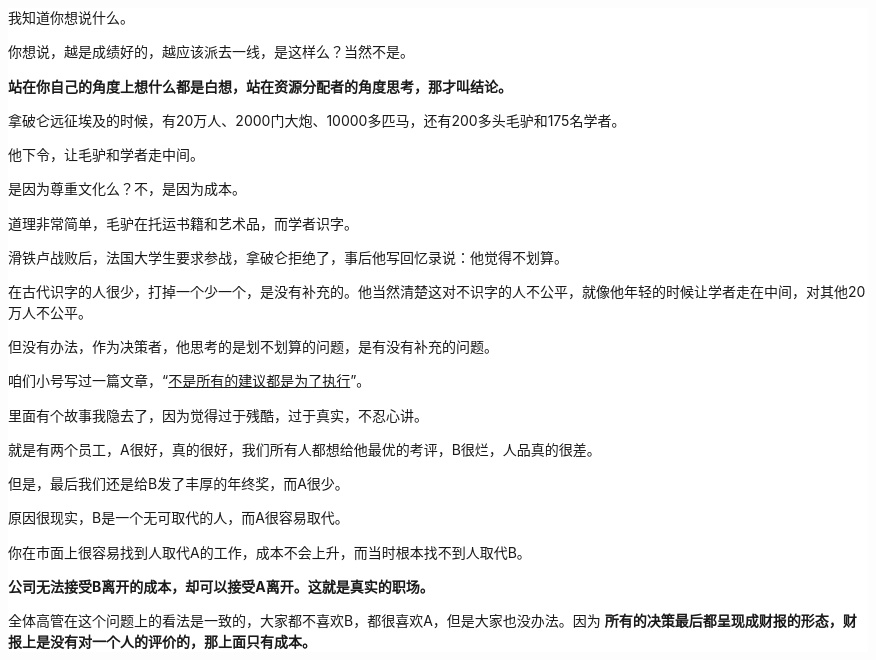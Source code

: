   

我知道你想说什么。  

  

你想说，越是成绩好的，越应该派去一线，是这样么？当然不是。

  

 **站在你自己的角度上想什么都是白想，站在资源分配者的角度思考，那才叫结论。**

  

拿破仑远征埃及的时候，有20万人、2000门大炮、10000多匹马，还有200多头毛驴和175名学者。

  

他下令，让毛驴和学者走中间。

  

是因为尊重文化么？不，是因为成本。

  

道理非常简单，毛驴在托运书籍和艺术品，而学者识字。  

  

滑铁卢战败后，法国大学生要求参战，拿破仑拒绝了，事后他写回忆录说：他觉得不划算。

  

在古代识字的人很少，打掉一个少一个，是没有补充的。他当然清楚这对不识字的人不公平，就像他年轻的时候让学者走在中间，对其他20万人不公平。  

  

但没有办法，作为决策者，他思考的是划不划算的问题，是有没有补充的问题。

  

咱们小号写过一篇文章，“[不是所有的建议都是为了执行](https://mp.weixin.qq.com/s?__biz=MzU3NDc5Nzc0NQ==&mid=2247500513&idx=1&sn=a1f07247889590627411ba94cad11d46&chksm=fd2e603fca59e929492df4d1719afd9715df9561104139c2cbe839453bb00646175e8c82615f&token=396072064&lang=zh_CN&scene=21#wechat_redirect)”。  

  

里面有个故事我隐去了，因为觉得过于残酷，过于真实，不忍心讲。

  

就是有两个员工，A很好，真的很好，我们所有人都想给他最优的考评，B很烂，人品真的很差。  

  

但是，最后我们还是给B发了丰厚的年终奖，而A很少。

  

原因很现实，B是一个无可取代的人，而A很容易取代。  

  

你在市面上很容易找到人取代A的工作，成本不会上升，而当时根本找不到人取代B。  

  

 **公司无法接受B离开的成本，却可以接受A离开。这就是真实的职场。**

  

全体高管在这个问题上的看法是一致的，大家都不喜欢B，都很喜欢A，但是大家也没办法。因为
**所有的决策最后都呈现成财报的形态，财报上是没有对一个人的评价的，那上面只有成本。**
